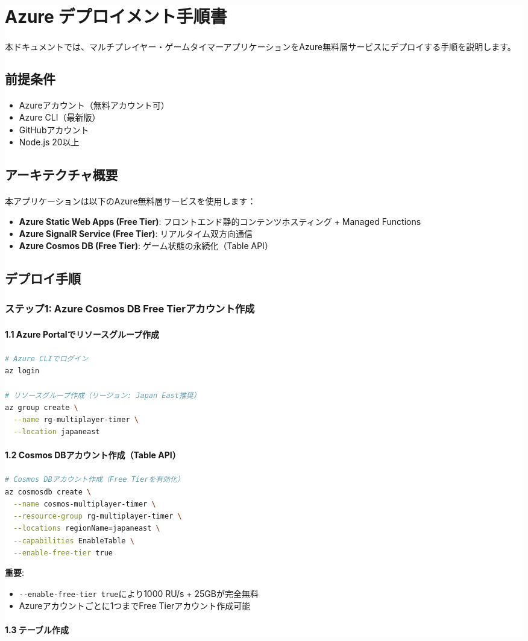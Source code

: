 # Azure デプロイメント手順書

本ドキュメントでは、マルチプレイヤー・ゲームタイマーアプリケーションをAzure無料層サービスにデプロイする手順を説明します。

## 前提条件

- Azureアカウント（無料アカウント可）
- Azure CLI（最新版）
- GitHubアカウント
- Node.js 20以上

## アーキテクチャ概要

本アプリケーションは以下のAzure無料層サービスを使用します：

- **Azure Static Web Apps (Free Tier)**: フロントエンド静的コンテンツホスティング + Managed Functions
- **Azure SignalR Service (Free Tier)**: リアルタイム双方向通信
- **Azure Cosmos DB (Free Tier)**: ゲーム状態の永続化（Table API）

## デプロイ手順

### ステップ1: Azure Cosmos DB Free Tierアカウント作成

#### 1.1 Azure Portalでリソースグループ作成

```bash
# Azure CLIでログイン
az login

# リソースグループ作成（リージョン: Japan East推奨）
az group create \
  --name rg-multiplayer-timer \
  --location japaneast
```

#### 1.2 Cosmos DBアカウント作成（Table API）

```bash
# Cosmos DBアカウント作成（Free Tierを有効化）
az cosmosdb create \
  --name cosmos-multiplayer-timer \
  --resource-group rg-multiplayer-timer \
  --locations regionName=japaneast \
  --capabilities EnableTable \
  --enable-free-tier true
```

**重要**:
- `--enable-free-tier true`により1000 RU/s + 25GBが完全無料
- Azureアカウントごとに1つまでFree Tierアカウント作成可能

#### 1.3 テーブル作成
